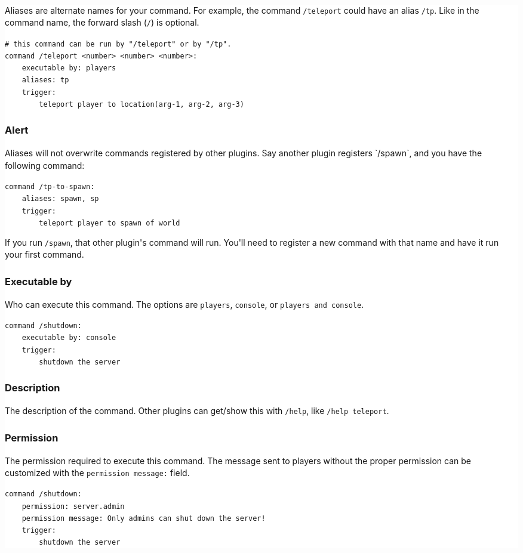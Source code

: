 Aliases are alternate names for your command. For example, the command `/teleport` could have an alias `/tp`. Like in the command name, the forward slash (`/`) is optional.

```applescript
# this command can be run by "/teleport" or by "/tp".
command /teleport <number> <number> <number>:
    executable by: players
    aliases: tp
    trigger:
        teleport player to location(arg-1, arg-2, arg-3)
```

<div class="hint alert">
<h3>Alert</h3>
Aliases will not overwrite commands registered by other plugins. Say another plugin registers `/spawn`, and you have the following command:

```applescript
command /tp-to-spawn:
    aliases: spawn, sp
    trigger:
        teleport player to spawn of world
```

If you run `/spawn`, that other plugin's command will run. You'll need to register a new command with that name and have it run your first command.
</div>

### Executable by

Who can execute this command. The options are `players`, `console`, or `players and console`.

```applescript
command /shutdown:
    executable by: console
    trigger:
        shutdown the server
```

### Description

The description of the command. Other plugins can get/show this with `/help`, like `/help teleport`.

### Permission

The permission required to execute this command. The message sent to players without the proper permission can be customized with the `permission message:` field.

```applescript
command /shutdown:
    permission: server.admin
    permission message: Only admins can shut down the server!
    trigger:
        shutdown the server
```
